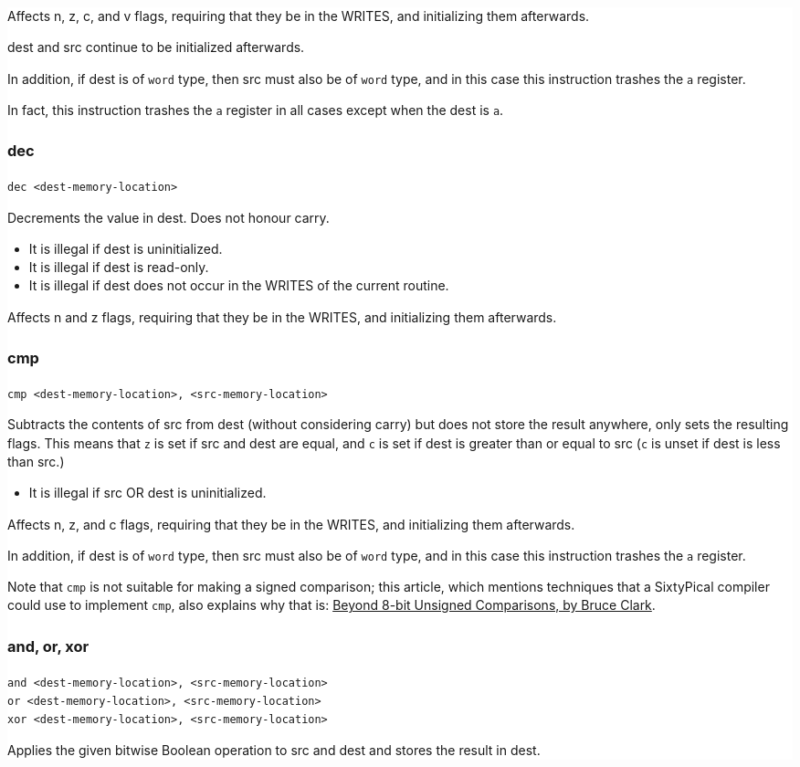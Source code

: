 Affects n, z, c, and v flags, requiring that they be in the WRITES,
and initializing them afterwards.

dest and src continue to be initialized afterwards.

In addition, if dest is of `word` type, then src must also be of `word`
type, and in this case this instruction trashes the `a` register.

In fact, this instruction trashes the `a` register in all cases except
when the dest is `a`.

### dec ###

    dec <dest-memory-location>

Decrements the value in dest.  Does not honour carry.

*   It is illegal if dest is uninitialized.
*   It is illegal if dest is read-only.
*   It is illegal if dest does not occur in the WRITES of the current routine.

Affects n and z flags, requiring that they be in the WRITES,
and initializing them afterwards.

### cmp ###

    cmp <dest-memory-location>, <src-memory-location>

Subtracts the contents of src from dest (without considering carry) but
does not store the result anywhere, only sets the resulting flags.
This means that `z` is set if src and dest are equal,
and `c` is set if dest is greater than or equal to src
(`c` is unset if dest is less than src.)

*   It is illegal if src OR dest is uninitialized.

Affects n, z, and c flags, requiring that they be in the WRITES,
and initializing them afterwards.

In addition, if dest is of `word` type, then src must also be of `word`
type, and in this case this instruction trashes the `a` register.

Note that `cmp` is not suitable for making a
signed comparison; this article, which mentions
techniques that a SixtyPical compiler could use to
implement `cmp`, also explains why that is:
[Beyond 8-bit Unsigned Comparisons, by Bruce Clark](http://www.6502.org/tutorials/compare_beyond.html).

### and, or, xor ###

    and <dest-memory-location>, <src-memory-location>
    or <dest-memory-location>, <src-memory-location>
    xor <dest-memory-location>, <src-memory-location>

Applies the given bitwise Boolean operation to src and dest and stores
the result in dest.
